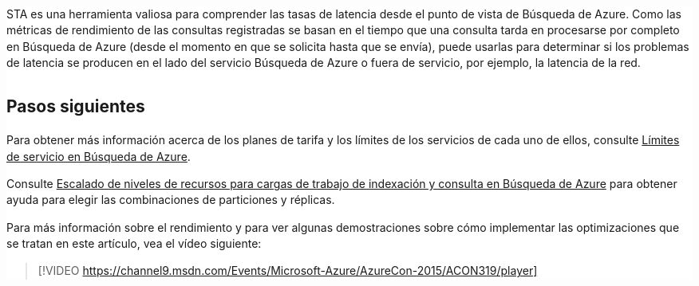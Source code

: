 STA es una herramienta valiosa para comprender las tasas de latencia desde el punto de vista de Búsqueda de Azure.  Como las métricas de rendimiento de las consultas registradas se basan en el tiempo que una consulta tarda en procesarse por completo en Búsqueda de Azure (desde el momento en que se solicita hasta que se envía), puede usarlas para determinar si los problemas de latencia se producen en el lado del servicio Búsqueda de Azure o fuera de servicio, por ejemplo, la latencia de la red.  

## <a name="next-steps"></a>Pasos siguientes
Para obtener más información acerca de los planes de tarifa y los límites de los servicios de cada uno de ellos, consulte [Límites de servicio en Búsqueda de Azure](search-limits-quotas-capacity.md).

Consulte [Escalado de niveles de recursos para cargas de trabajo de indexación y consulta en Búsqueda de Azure](search-capacity-planning.md) para obtener ayuda para elegir las combinaciones de particiones y réplicas.

Para más información sobre el rendimiento y para ver algunas demostraciones sobre cómo implementar las optimizaciones que se tratan en este artículo, vea el vídeo siguiente:

> [!VIDEO https://channel9.msdn.com/Events/Microsoft-Azure/AzureCon-2015/ACON319/player]
> 
> 


[1]: ./media/search-performance-optimization/geo-redundancy.png
[2]: ./media/search-performance-optimization/scale-indexers.png
[3]: ./media/search-performance-optimization/geo-search-traffic-mgr.png






